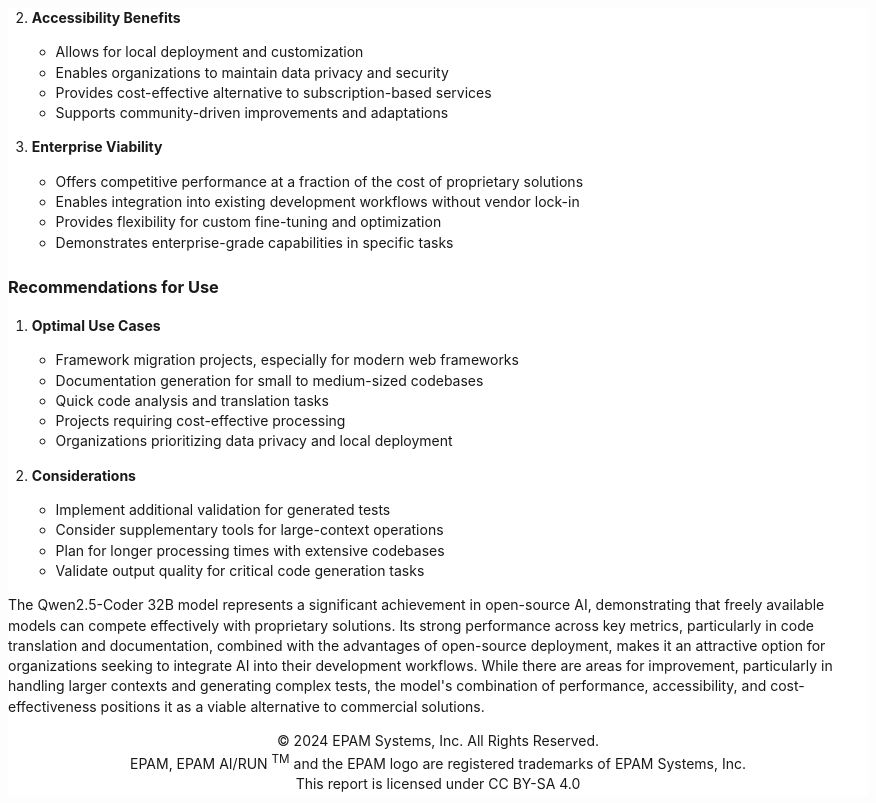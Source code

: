 2. **Accessibility Benefits**
    - Allows for local deployment and customization
    - Enables organizations to maintain data privacy and security
    - Provides cost-effective alternative to subscription-based services
    - Supports community-driven improvements and adaptations

3. **Enterprise Viability**
    - Offers competitive performance at a fraction of the cost of proprietary solutions
    - Enables integration into existing development workflows without vendor lock-in
    - Provides flexibility for custom fine-tuning and optimization
    - Demonstrates enterprise-grade capabilities in specific tasks

### Recommendations for Use

1. **Optimal Use Cases**
    - Framework migration projects, especially for modern web frameworks
    - Documentation generation for small to medium-sized codebases
    - Quick code analysis and translation tasks
    - Projects requiring cost-effective processing
    - Organizations prioritizing data privacy and local deployment

2. **Considerations**
    - Implement additional validation for generated tests
    - Consider supplementary tools for large-context operations
    - Plan for longer processing times with extensive codebases
    - Validate output quality for critical code generation tasks

The Qwen2.5-Coder 32B model represents a significant achievement in open-source AI, demonstrating that freely available models can compete effectively with proprietary solutions. Its strong performance across key metrics, particularly in
code translation and documentation, combined with the advantages of open-source deployment, makes it an attractive option for organizations seeking to integrate AI into their development workflows. While there are areas for improvement,
particularly in handling larger contexts and generating complex tests, the model's combination of performance, accessibility, and cost-effectiveness positions it as a viable alternative to commercial solutions.

<p align="center">
    © 2024 EPAM Systems, Inc. All Rights Reserved.<br/>
    EPAM, EPAM AI/RUN <sup>TM</sup> and the EPAM logo are registered trademarks of EPAM Systems, Inc.<br>
    This report is licensed under CC BY-SA 4.0
</p>